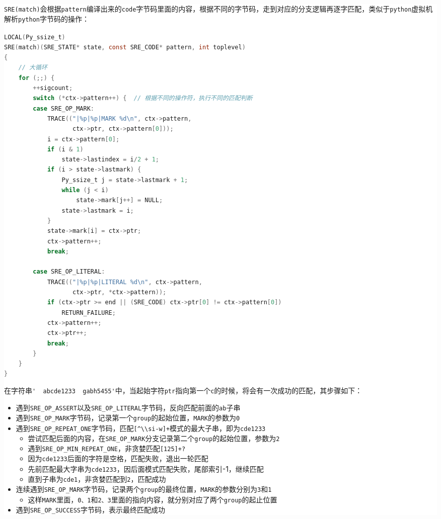 `SRE(match)`会根据`pattern`编译出来的`code`字节码里面的内容，根据不同的字节码，走到对应的分支逻辑再逐字匹配，类似于`python`虚拟机解析`python`字节码的操作：

```c
LOCAL(Py_ssize_t)
SRE(match)(SRE_STATE* state, const SRE_CODE* pattern, int toplevel)
{
    // 大循环
	for (;;) {
        ++sigcount;
        switch (*ctx->pattern++) {  // 根据不同的操作符，执行不同的匹配判断
        case SRE_OP_MARK:
            TRACE(("|%p|%p|MARK %d\n", ctx->pattern,
                   ctx->ptr, ctx->pattern[0]));
            i = ctx->pattern[0];
            if (i & 1)
                state->lastindex = i/2 + 1;
            if (i > state->lastmark) {
                Py_ssize_t j = state->lastmark + 1;
                while (j < i)
                    state->mark[j++] = NULL;
                state->lastmark = i;
            }
            state->mark[i] = ctx->ptr;
            ctx->pattern++;
            break;

        case SRE_OP_LITERAL:
            TRACE(("|%p|%p|LITERAL %d\n", ctx->pattern,
                   ctx->ptr, *ctx->pattern));
            if (ctx->ptr >= end || (SRE_CODE) ctx->ptr[0] != ctx->pattern[0])
                RETURN_FAILURE;
            ctx->pattern++;
            ctx->ptr++;
            break;
        }
    }
}
```

在字符串`'  abcde1233  gabh5455'`中，当起始字符`ptr`指向第一个`c`的时候，将会有一次成功的匹配，其步骤如下：

- 遇到`SRE_OP_ASSERT`以及`SRE_OP_LITERAL`字节码，反向匹配前面的`ab`子串
- 遇到`SRE_OP_MARK`字节码，记录第一个`group`的起始位置，`MARK`的参数为`0`
- 遇到`SRE_OP_REPEAT_ONE`字节码，匹配`[^\\si-w]+`模式的最大子串，即为`cde1233`
   - 尝试匹配后面的内容，在`SRE_OP_MARK`分支记录第二个`group`的起始位置，参数为`2`
   - 遇到`SRE_OP_MIN_REPEAT_ONE`，非贪婪匹配`[125]+?`
   - 因为`cde1233`后面的字符是空格，匹配失败，退出一轮匹配
   - 先前匹配最大字串为`cde1233`，因后面模式匹配失败，尾部索引-1，继续匹配
   - 直到子串为`cde1`，非贪婪匹配到`2`，匹配成功
- 连续遇到`SRE_OP_MARK`字节码，记录两个`group`的最终位置，`MARK`的参数分别为`3`和`1`
   - 这样`MARK`里面，`0、1`和`2、3`里面的指向内容，就分别对应了两个`group`的起止位置
- 遇到`SRE_OP_SUCCESS`字节码，表示最终匹配成功
